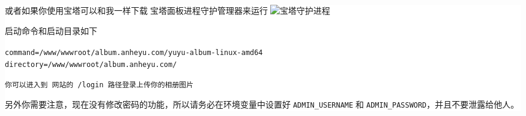 或者如果你使用宝塔可以和我一样下载 宝塔面板进程守护管理器来运行
![宝塔守护进程](https://upload-bbs.miyoushe.com/upload/2025/06/12/125766904/55a3ba4db6d895772bda91797d3d73c2_1389209062891576208.png?x-oss-process=image//resize,s_2000/quality,q_100/auto-orient,0/interlace,1/format,avif)

启动命令和启动目录如下

```env
command=/www/wwwroot/album.anheyu.com/yuyu-album-linux-amd64
directory=/www/wwwroot/album.anheyu.com/
```

`你可以进入到 网站的 /login 路径登录上传你的相册图片`

另外你需要注意，现在没有修改密码的功能，所以请务必在环境变量中设置好 `ADMIN_USERNAME` 和 `ADMIN_PASSWORD`，并且不要泄露给他人。
